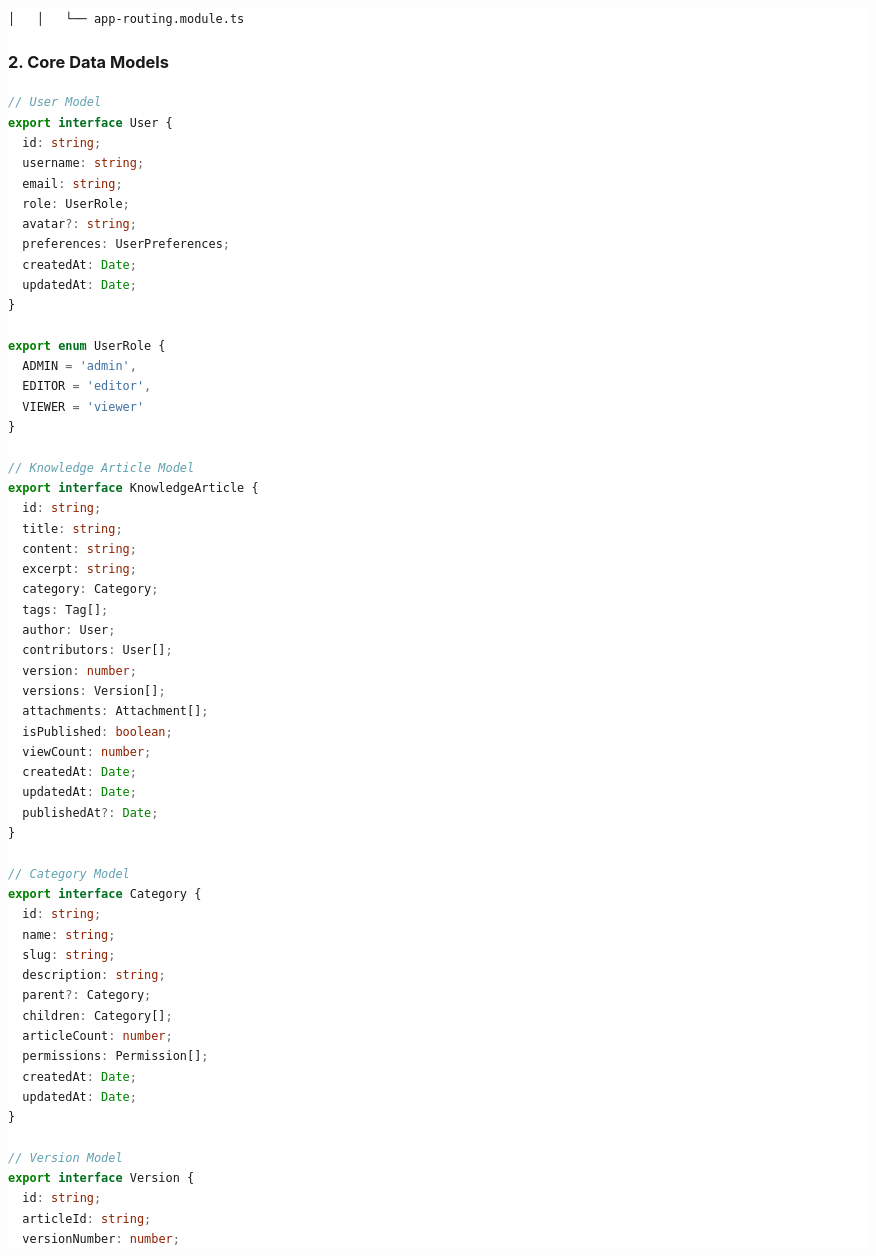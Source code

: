 ```
│   │   └── app-routing.module.ts
```

### 2. Core Data Models

```typescript
// User Model
export interface User {
  id: string;
  username: string;
  email: string;
  role: UserRole;
  avatar?: string;
  preferences: UserPreferences;
  createdAt: Date;
  updatedAt: Date;
}

export enum UserRole {
  ADMIN = 'admin',
  EDITOR = 'editor',
  VIEWER = 'viewer'
}

// Knowledge Article Model
export interface KnowledgeArticle {
  id: string;
  title: string;
  content: string;
  excerpt: string;
  category: Category;
  tags: Tag[];
  author: User;
  contributors: User[];
  version: number;
  versions: Version[];
  attachments: Attachment[];
  isPublished: boolean;
  viewCount: number;
  createdAt: Date;
  updatedAt: Date;
  publishedAt?: Date;
}

// Category Model
export interface Category {
  id: string;
  name: string;
  slug: string;
  description: string;
  parent?: Category;
  children: Category[];
  articleCount: number;
  permissions: Permission[];
  createdAt: Date;
  updatedAt: Date;
}

// Version Model
export interface Version {
  id: string;
  articleId: string;
  versionNumber: number;
```